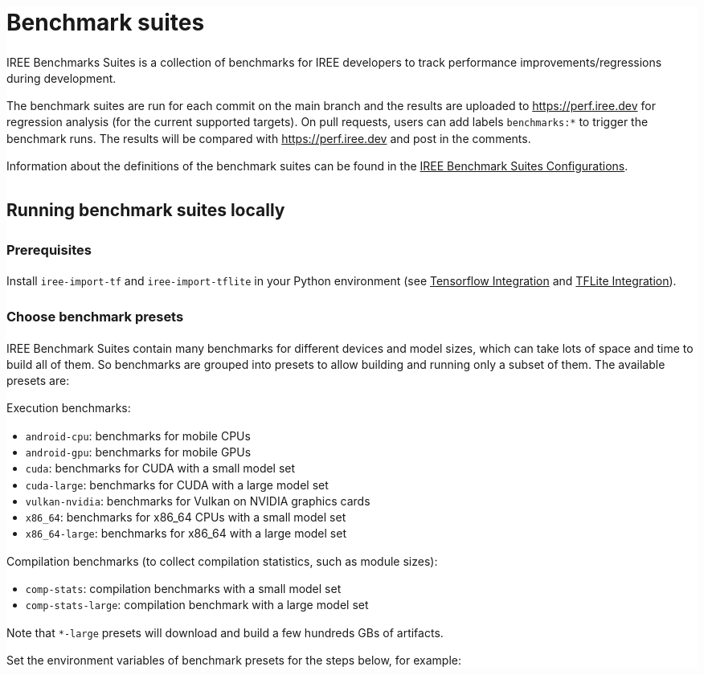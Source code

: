 # Benchmark suites

IREE Benchmarks Suites is a collection of benchmarks for IREE developers to
track performance improvements/regressions during development.

The benchmark suites are run for each commit on the main branch and the results
are uploaded to <https://perf.iree.dev> for regression analysis (for the current
supported targets). On pull requests, users can add labels `benchmarks:*` to
trigger the benchmark runs. The results will be compared with
<https://perf.iree.dev> and post in the comments.

Information about the definitions of the benchmark suites can be found in the
[IREE Benchmark Suites Configurations](https://github.com/openxla/iree/blob/main/build_tools/python/benchmark_suites/iree/README.md).

## Running benchmark suites locally

### Prerequisites

Install `iree-import-tf` and `iree-import-tflite` in your Python environment
(see
[Tensorflow Integration](https://iree.dev/guides/ml-frameworks/tensorflow/)
and
[TFLite Integration](https://iree.dev/guides/ml-frameworks/tflite/)).

### Choose benchmark presets

IREE Benchmark Suites contain many benchmarks for different devices and model
sizes, which can take lots of space and time to build all of them. So benchmarks
are grouped into presets to allow building and running only a subset of them.
The available presets are:

Execution benchmarks:

- `android-cpu`: benchmarks for mobile CPUs
- `android-gpu`: benchmarks for mobile GPUs
- `cuda`: benchmarks for CUDA with a small model set
- `cuda-large`: benchmarks for CUDA with a large model set
- `vulkan-nvidia`: benchmarks for Vulkan on NVIDIA graphics cards
- `x86_64`: benchmarks for x86_64 CPUs with a small model set
- `x86_64-large`: benchmarks for x86_64 with a large model set

Compilation benchmarks (to collect compilation statistics, such as module
sizes):

- `comp-stats`: compilation benchmarks with a small model set
- `comp-stats-large`: compilation benchmark with a large model set

Note that `*-large` presets will download and build a few hundreds GBs of
artifacts.

Set the environment variables of benchmark presets for the steps below, for
example:
